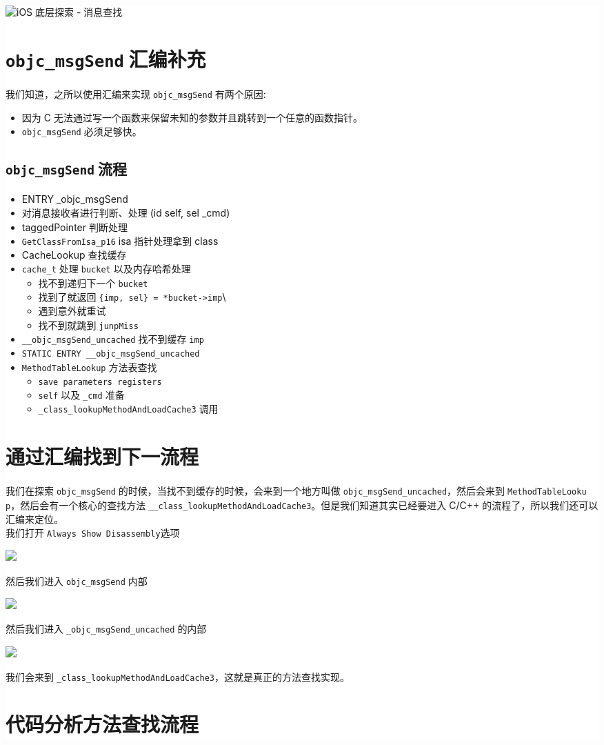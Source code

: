 ![iOS 底层探索 - 消息查找](https://raw.githubusercontent.com/LeeJunhui/blog_images/master/20200119101759.jpg)


# `objc_msgSend` 汇编补充

我们知道，之所以使用汇编来实现 `objc_msgSend` 有两个原因:

- 因为 C 无法通过写一个函数来保留未知的参数并且跳转到一个任意的函数指针。
- `objc_msgSend` 必须足够快。

## `objc_msgSend` 流程

- ENTRY _objc_msgSend
- 对消息接收者进行判断、处理 (id self, sel _cmd)
- taggedPointer 判断处理
- `GetClassFromIsa_p16` isa 指针处理拿到 class
- CacheLookup 查找缓存
- `cache_t` 处理 `bucket` 以及内存哈希处理
  - 找不到递归下一个 `bucket`
  - 找到了就返回 `{imp, sel} = *bucket->imp`\
  - 遇到意外就重试
  - 找不到就跳到 `junpMiss`
- `__objc_msgSend_uncached` 找不到缓存 `imp`
- `STATIC ENTRY __objc_msgSend_uncached`
- `MethodTableLookup` 方法表查找
  - `save parameters registers`
  - `self` 以及 `_cmd` 准备
  - `_class_lookupMethodAndLoadCache3` 调用

# 通过汇编找到下一流程

我们在探索 `objc_msgSend` 的时候，当找不到缓存的时候，会来到一个地方叫做 `objc_msgSend_uncached`，然后会来到 `MethodTableLookup`，然后会有一个核心的查找方法 `__class_lookupMethodAndLoadCache3`。但是我们知道其实已经要进入 C/C++ 的流程了，所以我们还可以汇编来定位。<br />我们打开 `Always Show Disassembly`选项

![](https://raw.githubusercontent.com/LeeJunhui/blog_images/master/20200119100507.jpg)


然后我们进入 `objc_msgSend` 内部

![](https://raw.githubusercontent.com/LeeJunhui/blog_images/master/20200119100515.jpg)


然后我们进入 `_objc_msgSend_uncached` 的内部

![](https://raw.githubusercontent.com/LeeJunhui/blog_images/master/20200119100525.jpg)


我们会来到 `_class_lookupMethodAndLoadCache3`，这就是真正的方法查找实现。


# 代码分析方法查找流程
